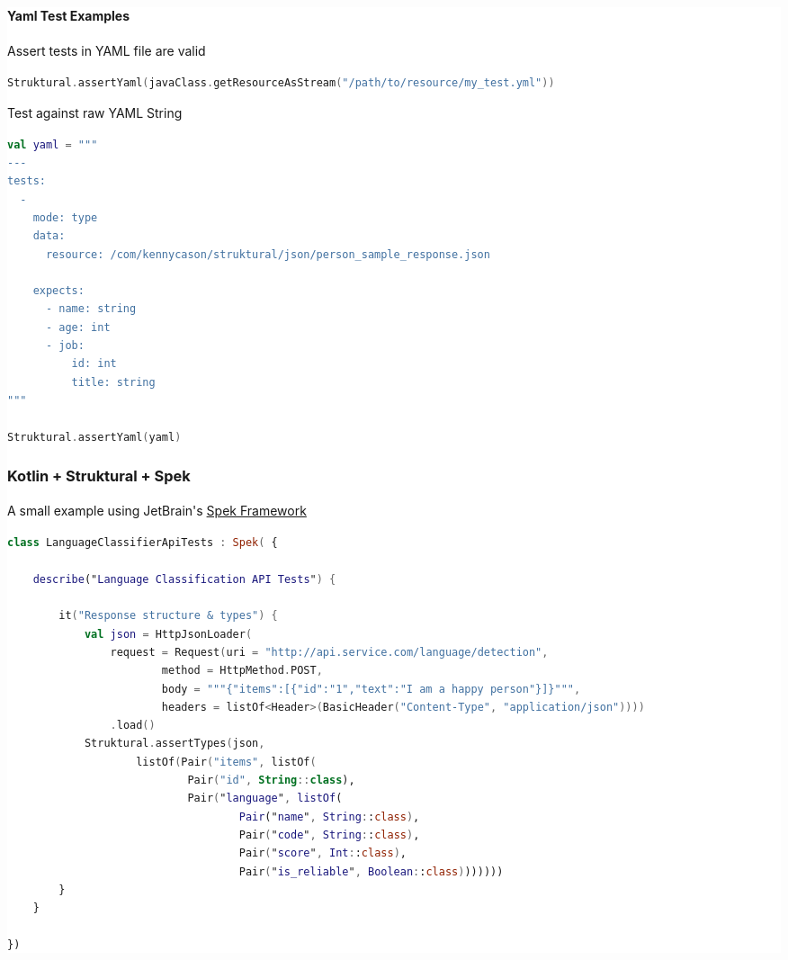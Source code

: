 #### Yaml Test Examples

Assert tests in YAML file are valid
```kotlin
Struktural.assertYaml(javaClass.getResourceAsStream("/path/to/resource/my_test.yml"))
```


Test against raw YAML String
```kotlin
val yaml = """
---
tests:
  -
    mode: type
    data:
      resource: /com/kennycason/struktural/json/person_sample_response.json

    expects:
      - name: string
      - age: int
      - job:
          id: int
          title: string
"""

Struktural.assertYaml(yaml)
```

### Kotlin + Struktural + Spek

A small example using JetBrain's [Spek Framework](http://spekframework.org/)

```kotlin
class LanguageClassifierApiTests : Spek( {

    describe("Language Classification API Tests") {

        it("Response structure & types") {
            val json = HttpJsonLoader(
                request = Request(uri = "http://api.service.com/language/detection",
                        method = HttpMethod.POST,
                        body = """{"items":[{"id":"1","text":"I am a happy person"}]}""",
                        headers = listOf<Header>(BasicHeader("Content-Type", "application/json"))))
                .load()
            Struktural.assertTypes(json,
                    listOf(Pair("items", listOf(
                            Pair("id", String::class),
                            Pair("language", listOf(
                                    Pair("name", String::class),
                                    Pair("code", String::class),
                                    Pair("score", Int::class),
                                    Pair("is_reliable", Boolean::class)))))))
        }
    }

})
```
